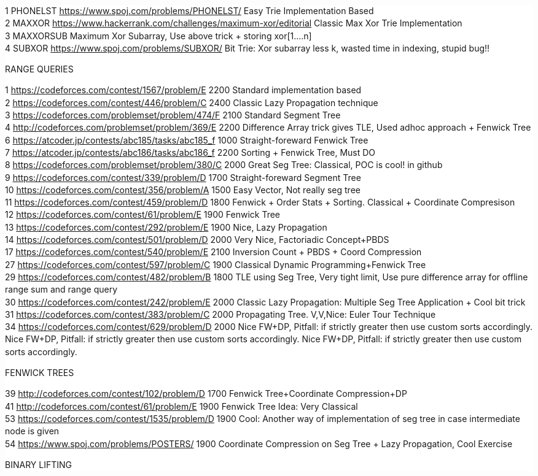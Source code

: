 
1	PHONELST	https://www.spoj.com/problems/PHONELST/					Easy Trie Implementation Based									
2	MAXXOR	https://www.hackerrank.com/challenges/maximum-xor/editorial			Classic Max Xor Trie Implementation									
3	MAXXORSUB										Maximum Xor Subarray, Use above trick + storing xor[1....n]									
4	SUBXOR	https://www.spoj.com/problems/SUBXOR/						Bit Trie: Xor subarray less k, wasted time in indexing, stupid bug!!									



RANGE QUERIES																




1	https://codeforces.com/contest/1567/problem/E				2200		Standard implementation based									
2	https://codeforces.com/contest/446/problem/C				2400		Classic Lazy Propagation technique									
3	https://codeforces.com/problemset/problem/474/F				2100		Standard Segment Tree									
4	http://codeforces.com/problemset/problem/369/E				2200		Difference Array trick gives TLE, Used adhoc approach + Fenwick Tree 									
6	https://atcoder.jp/contests/abc185/tasks/abc185_f			1000		Straight-foreward Fenwick Tree									
7	https://atcoder.jp/contests/abc186/tasks/abc186_f			2200		Sorting + Fenwick Tree, Must DO									
8	https://codeforces.com/problemset/problem/380/C				2000		Great Seg Tree: Classical, POC is cool! in github									
9	https://codeforces.com/contest/339/problem/D				1700		Straight-foreward Segment Tree									
10	https://codeforces.com/contest/356/problem/A				1500		Easy Vector, Not really seg tree									
11	https://codeforces.com/contest/459/problem/D				1800		Fenwick + Order Stats + Sorting. Classical + Coordinate Compresison									
12	https://codeforces.com/contest/61/problem/E				1900		Fenwick Tree									
13	https://codeforces.com/contest/292/problem/E				1900		Nice, Lazy Propagation									
14	https://codeforces.com/contest/501/problem/D				2000	 	Very Nice, Factoriadic Concept+PBDS									
17	https://codeforces.com/contest/540/problem/E				2100		Inversion Count + PBDS + Coord Compression									
27	https://codeforces.com/contest/597/problem/C				1900		Classical Dynamic Programming+Fenwick Tree									
29	https://codeforces.com/contest/482/problem/B				1800		TLE using Seg Tree, Very tight limit, Use pure difference array for offline range sum and range query									
30	https://codeforces.com/contest/242/problem/E				2000		Classic Lazy Propagation: Multiple Seg Tree Application + Cool bit trick									
31	https://codeforces.com/contest/383/problem/C				2000		Propagating Tree. V,V,Nice: Euler Tour Technique									
34	https://codeforces.com/contest/629/problem/D				2000		Nice FW+DP, Pitfall: if strictly greater then use custom sorts accordingly. 	Nice FW+DP, Pitfall: if strictly greater then use custom sorts accordingly. 	Nice FW+DP, Pitfall: if strictly greater then use custom sorts accordingly. 							


FENWICK TREES																



39	http://codeforces.com/contest/102/problem/D 				1700		Fenwick Tree+Coordinate Compression+DP									
41	http://codeforces.com/contest/61/problem/E 				1900		Fenwick Tree Idea: Very Classical									
53	https://codeforces.com/contest/1535/problem/D				1900		Cool: Another way of implementation of seg tree in case intermediate node is given									
54	https://www.spoj.com/problems/POSTERS/					1900		Coordinate Compression on Seg Tree + Lazy Propagation, Cool Exercise									


BINARY LIFTING																
